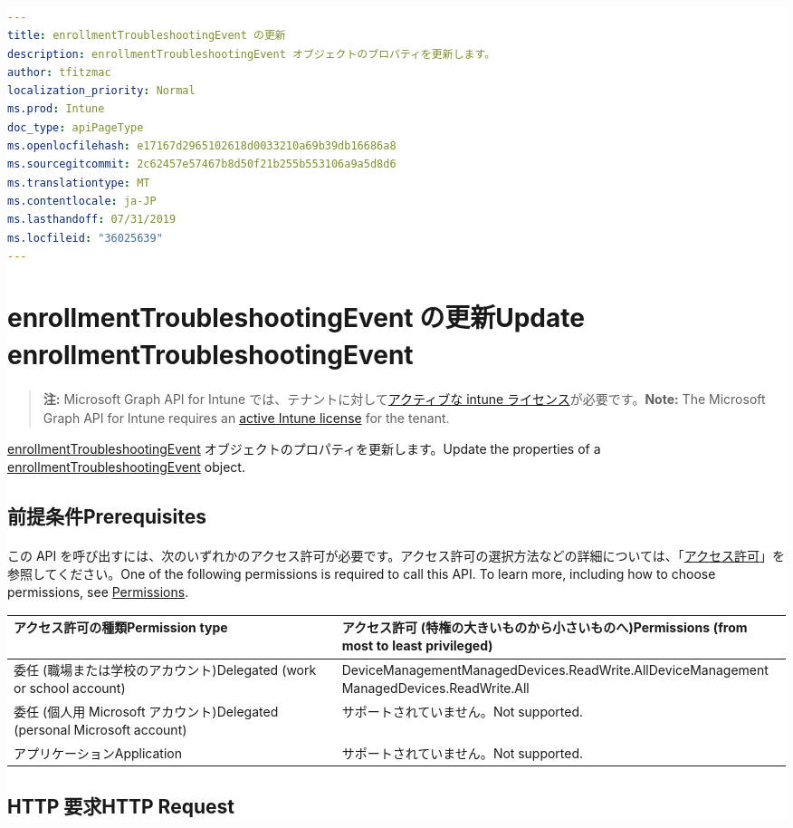 ```yaml
---
title: enrollmentTroubleshootingEvent の更新
description: enrollmentTroubleshootingEvent オブジェクトのプロパティを更新します。
author: tfitzmac
localization_priority: Normal
ms.prod: Intune
doc_type: apiPageType
ms.openlocfilehash: e17167d2965102618d0033210a69b39db16686a8
ms.sourcegitcommit: 2c62457e57467b8d50f21b255b553106a9a5d8d6
ms.translationtype: MT
ms.contentlocale: ja-JP
ms.lasthandoff: 07/31/2019
ms.locfileid: "36025639"
---
```

# <a name="update-enrollmenttroubleshootingevent"></a><span data-ttu-id="64b48-103">enrollmentTroubleshootingEvent の更新</span><span class="sxs-lookup"><span data-stu-id="64b48-103">Update enrollmentTroubleshootingEvent</span></span>

> <span data-ttu-id="64b48-104">**注:** Microsoft Graph API for Intune では、テナントに対して[アクティブな intune ライセンス](https://go.microsoft.com/fwlink/?linkid=839381)が必要です。</span><span class="sxs-lookup"><span data-stu-id="64b48-104">**Note:** The Microsoft Graph API for Intune requires an [active Intune license](https://go.microsoft.com/fwlink/?linkid=839381) for the tenant.</span></span>

<span data-ttu-id="64b48-105">[enrollmentTroubleshootingEvent](../resources/intune-troubleshooting-enrollmenttroubleshootingevent.md) オブジェクトのプロパティを更新します。</span><span class="sxs-lookup"><span data-stu-id="64b48-105">Update the properties of a [enrollmentTroubleshootingEvent](../resources/intune-troubleshooting-enrollmenttroubleshootingevent.md) object.</span></span>

## <a name="prerequisites"></a><span data-ttu-id="64b48-106">前提条件</span><span class="sxs-lookup"><span data-stu-id="64b48-106">Prerequisites</span></span>
<span data-ttu-id="64b48-p101">この API を呼び出すには、次のいずれかのアクセス許可が必要です。アクセス許可の選択方法などの詳細については、「[アクセス許可](/graph/permissions-reference)」を参照してください。</span><span class="sxs-lookup"><span data-stu-id="64b48-p101">One of the following permissions is required to call this API. To learn more, including how to choose permissions, see [Permissions](/graph/permissions-reference).</span></span>

|<span data-ttu-id="64b48-109">アクセス許可の種類</span><span class="sxs-lookup"><span data-stu-id="64b48-109">Permission type</span></span>|<span data-ttu-id="64b48-110">アクセス許可 (特権の大きいものから小さいものへ)</span><span class="sxs-lookup"><span data-stu-id="64b48-110">Permissions (from most to least privileged)</span></span>|
|:---|:---|
|<span data-ttu-id="64b48-111">委任 (職場または学校のアカウント)</span><span class="sxs-lookup"><span data-stu-id="64b48-111">Delegated (work or school account)</span></span>|<span data-ttu-id="64b48-112">DeviceManagementManagedDevices.ReadWrite.All</span><span class="sxs-lookup"><span data-stu-id="64b48-112">DeviceManagementManagedDevices.ReadWrite.All</span></span>|
|<span data-ttu-id="64b48-113">委任 (個人用 Microsoft アカウント)</span><span class="sxs-lookup"><span data-stu-id="64b48-113">Delegated (personal Microsoft account)</span></span>|<span data-ttu-id="64b48-114">サポートされていません。</span><span class="sxs-lookup"><span data-stu-id="64b48-114">Not supported.</span></span>|
|<span data-ttu-id="64b48-115">アプリケーション</span><span class="sxs-lookup"><span data-stu-id="64b48-115">Application</span></span>|<span data-ttu-id="64b48-116">サポートされていません。</span><span class="sxs-lookup"><span data-stu-id="64b48-116">Not supported.</span></span>|

## <a name="http-request"></a><span data-ttu-id="64b48-117">HTTP 要求</span><span class="sxs-lookup"><span data-stu-id="64b48-117">HTTP Request</span></span>
